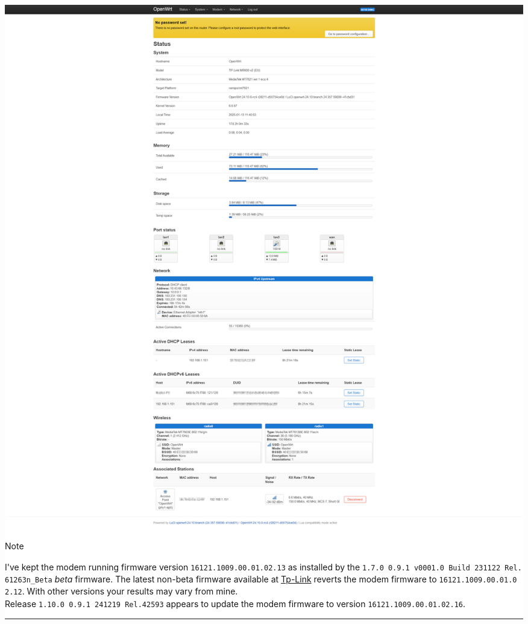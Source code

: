 ![openwrt](images/openwrt.png)

> [!NOTE]
> I've kept the modem running firmware version `16121.1009.00.01.02.13` as installed by the `1.7.0 0.9.1 v0001.0 Build 231122 Rel.61263n_Beta` *beta* firmware. The latest non-beta firmware available at [Tp-Link](https://www.tp-link.com/en/support/download/archer-mr500/#Firmware) reverts the modem firmware to `16121.1009.00.01.02.12`. With other versions your results may vary from mine.  
> Release `1.10.0 0.9.1 241219 Rel.42593` appears to update the modem firmware to version `16121.1009.00.01.02.16`.

---